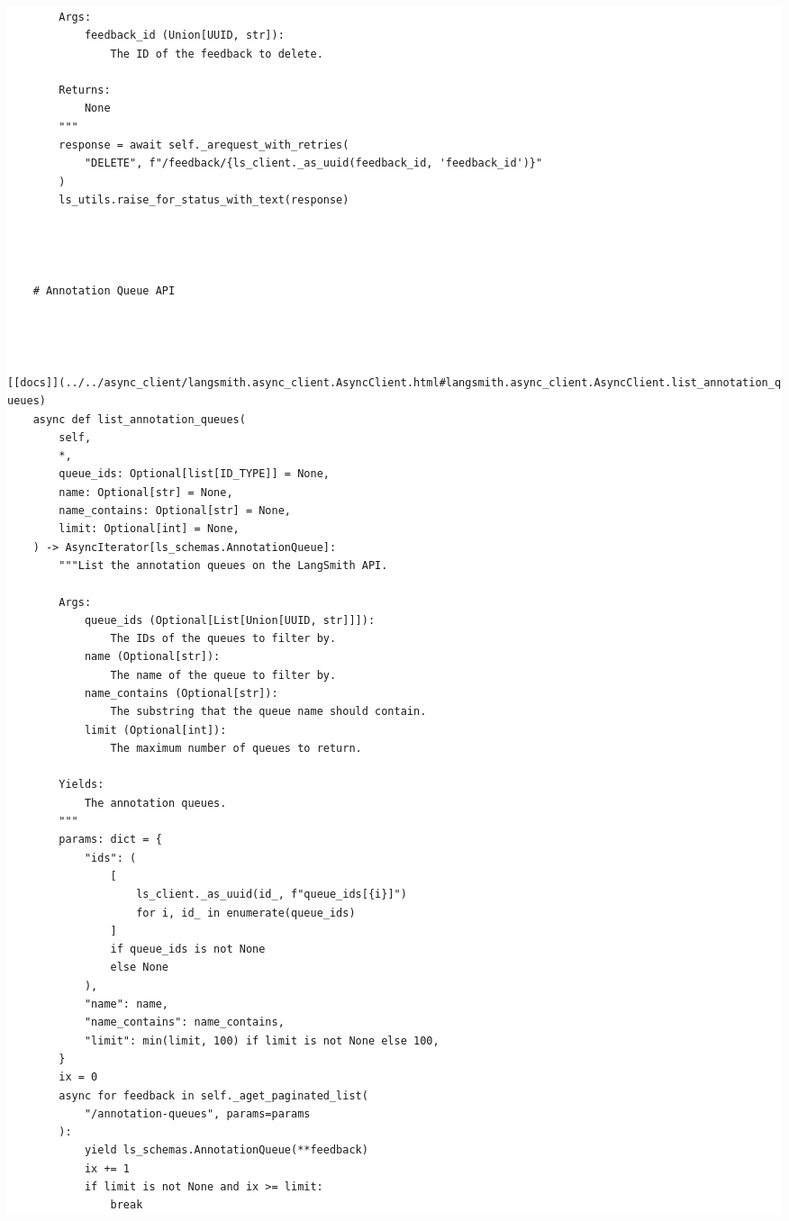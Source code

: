            Args:
                feedback_id (Union[UUID, str]):
                    The ID of the feedback to delete.
    
            Returns:
                None
            """
            response = await self._arequest_with_retries(
                "DELETE", f"/feedback/{ls_client._as_uuid(feedback_id, 'feedback_id')}"
            )
            ls_utils.raise_for_status_with_text(response)
    
    
    
    
        # Annotation Queue API
    
    
    
    
    [[docs]](../../async_client/langsmith.async_client.AsyncClient.html#langsmith.async_client.AsyncClient.list_annotation_queues)
        async def list_annotation_queues(
            self,
            *,
            queue_ids: Optional[list[ID_TYPE]] = None,
            name: Optional[str] = None,
            name_contains: Optional[str] = None,
            limit: Optional[int] = None,
        ) -> AsyncIterator[ls_schemas.AnnotationQueue]:
            """List the annotation queues on the LangSmith API.
    
            Args:
                queue_ids (Optional[List[Union[UUID, str]]]):
                    The IDs of the queues to filter by.
                name (Optional[str]):
                    The name of the queue to filter by.
                name_contains (Optional[str]):
                    The substring that the queue name should contain.
                limit (Optional[int]):
                    The maximum number of queues to return.
    
            Yields:
                The annotation queues.
            """
            params: dict = {
                "ids": (
                    [
                        ls_client._as_uuid(id_, f"queue_ids[{i}]")
                        for i, id_ in enumerate(queue_ids)
                    ]
                    if queue_ids is not None
                    else None
                ),
                "name": name,
                "name_contains": name_contains,
                "limit": min(limit, 100) if limit is not None else 100,
            }
            ix = 0
            async for feedback in self._aget_paginated_list(
                "/annotation-queues", params=params
            ):
                yield ls_schemas.AnnotationQueue(**feedback)
                ix += 1
                if limit is not None and ix >= limit:
                    break
    